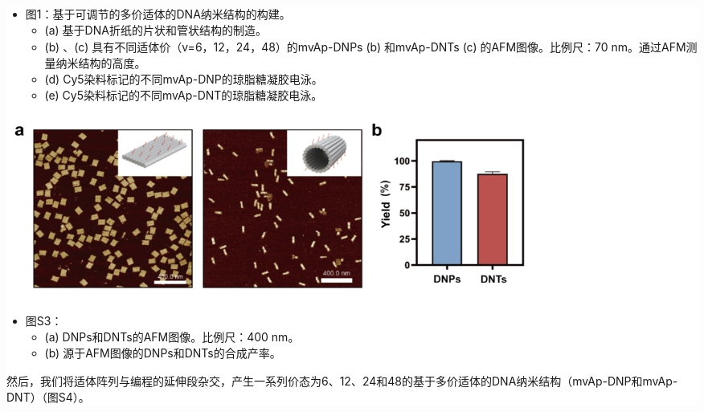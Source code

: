 - 图1：基于可调节的多价适体的DNA纳米结构的构建。
  - (a) 基于DNA折纸的片状和管状结构的制造。
  - (b) 、(c) 具有不同适体价（v=6，12，24，48）的mvAp-DNPs (b) 和mvAp-DNTs (c) 的AFM图像。比例尺：70 nm。通过AFM测量纳米结构的高度。
  - (d) Cy5染料标记的不同mvAp-DNP的琼脂糖凝胶电泳。
  - (e) Cy5染料标记的不同mvAp-DNT的琼脂糖凝胶电泳。

<img src="./img/img_3.png" alt="i" style="zoom:70%;" />

- 图S3：
  - (a) DNPs和DNTs的AFM图像。比例尺：400 nm。
  - (b) 源于AFM图像的DNPs和DNTs的合成产率。

然后，我们将适体阵列与编程的延伸段杂交，产生一系列价态为6、12、24和48的基于多价适体的DNA纳米结构（mvAp-DNP和mvAp-DNT）（图S4）。
